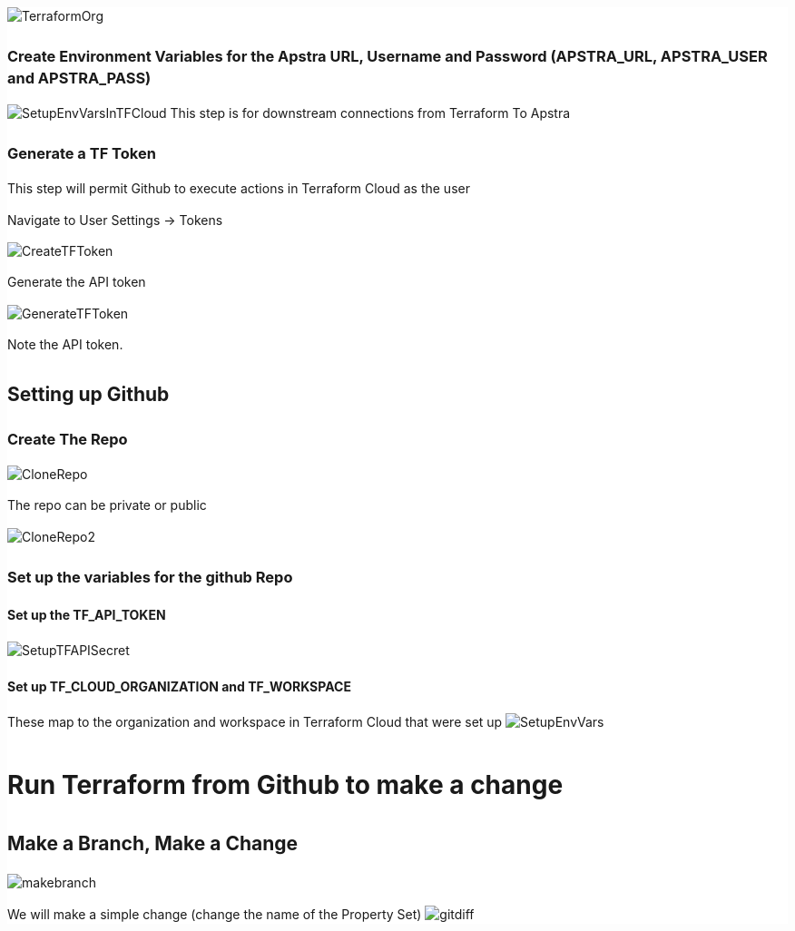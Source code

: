 <img width="1791" alt="TerraformOrg" src="https://github.com/Juniper-SE/git-apstra-done/assets/2322011/a0f18ed2-c69b-40af-9c78-a77e4b2231a3">

### Create Environment Variables for the Apstra URL, Username and Password (APSTRA_URL, APSTRA_USER and APSTRA_PASS)
<img width="2995" alt="SetupEnvVarsInTFCloud" src="https://github.com/Juniper-SE/git-apstra-done/assets/2322011/4755e594-0925-4a2b-9564-11ac56f1f9dc">
This step is for downstream connections from Terraform To Apstra

### Generate a TF Token
This step will permit Github to execute actions in Terraform Cloud as the user

Navigate to User Settings -> Tokens

<img width="2119" alt="CreateTFToken" src="https://github.com/Juniper-SE/git-apstra-done/assets/2322011/fee5d73c-1013-495c-b3da-4168389acf9b">

Generate the API token

<img width="2185" alt="GenerateTFToken" src="https://github.com/Juniper-SE/git-apstra-done/assets/2322011/0c717d11-9c65-4f94-916b-ea10f3ca72bd">

Note the API token.

## Setting up Github

### Create The Repo

<img width="1759" alt="CloneRepo" src="https://github.com/Juniper-SE/git-apstra-done/assets/2322011/353f7bfc-d313-4684-a99f-8f7d701ab5c6">

The repo can be private or public

<img width="1762" alt="CloneRepo2" src="https://github.com/Juniper-SE/git-apstra-done/assets/2322011/aa1a4722-399e-49e0-93ff-74973722aaf5">

### Set up the variables for the github Repo

#### Set up the TF_API_TOKEN
<img width="1653" alt="SetupTFAPISecret" src="https://github.com/Juniper-SE/git-apstra-done/assets/2322011/bc2c9544-1fec-471a-9fda-204584016241">

#### Set up TF_CLOUD_ORGANIZATION and TF_WORKSPACE
These map to the organization and workspace in Terraform Cloud that were set up
<img width="1713" alt="SetupEnvVars" src="https://github.com/Juniper-SE/git-apstra-done/assets/2322011/29266c80-feb3-4d2d-80af-51b332c6c403">

# Run Terraform from Github to make a change

## Make a Branch, Make a Change
<img width="812" alt="makebranch" src="https://github.com/Juniper-SE/git-apstra-done/assets/2322011/6cbccb75-49c4-4d6b-a2b1-c8f2e3c303e0">

We will make a simple change (change the name of the Property Set)
<img width="1224" alt="gitdiff" src="https://github.com/Juniper-SE/git-apstra-done/assets/2322011/b43ec56c-3c4d-4a47-a5ed-046466159487">
